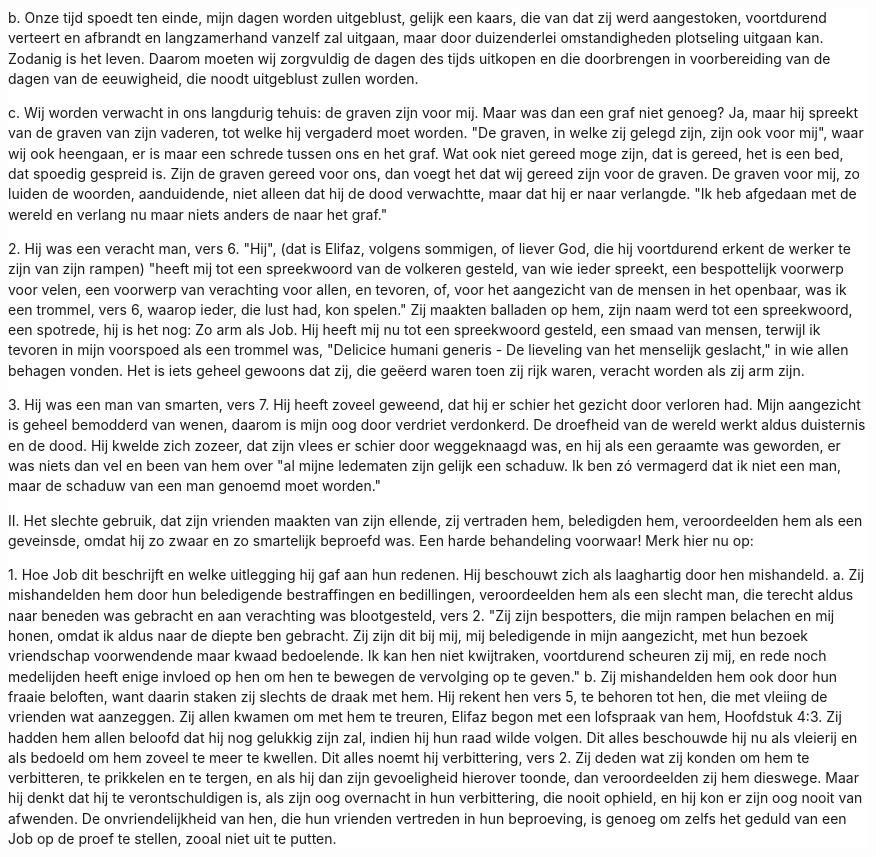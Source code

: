 b. Onze tijd spoedt ten einde, mijn dagen worden uitgeblust, gelijk een kaars, die van dat zij werd aangestoken, voortdurend verteert en afbrandt en langzamerhand vanzelf zal uitgaan, maar door duizenderlei omstandigheden plotseling uitgaan kan. Zodanig is het leven. Daarom moeten wij zorgvuldig de dagen des tijds uitkopen en die doorbrengen in voorbereiding van de dagen van de eeuwigheid, die noodt uitgeblust zullen worden.

c. Wij worden verwacht in ons langdurig tehuis: de graven zijn voor mij. Maar was dan een graf niet genoeg? Ja, maar hij spreekt van de graven van zijn vaderen, tot welke hij vergaderd moet worden. "De graven, in welke zij gelegd zijn, zijn ook voor mij", waar wij ook heengaan, er is maar een schrede tussen ons en het graf. Wat ook niet gereed moge zijn, dat is gereed, het is een bed, dat spoedig gespreid is. Zijn de graven gereed voor ons, dan voegt het dat wij gereed zijn voor de graven. De graven voor mij, zo luiden de woorden, aanduidende, niet alleen dat hij de dood verwachtte, maar dat hij er naar verlangde. "Ik heb afgedaan met de wereld en verlang nu maar niets anders de naar het graf." 

2\. Hij was een veracht man, vers 6. "Hij", (dat is Elifaz, volgens sommigen, of liever God, die hij voortdurend erkent de werker te zijn van zijn rampen) "heeft mij tot een spreekwoord van de volkeren gesteld, van wie ieder spreekt, een bespottelijk voorwerp voor velen, een voorwerp van verachting voor allen, en tevoren, of, voor het aangezicht van de mensen in het openbaar, was ik een trommel, vers 6, waarop ieder, die lust had, kon spelen." Zij maakten balladen op hem, zijn naam werd tot een spreekwoord, een spotrede, hij is het nog: Zo arm als Job. Hij heeft mij nu tot een spreekwoord gesteld, een smaad van mensen, terwijl ik tevoren in mijn voorspoed als een trommel was, "Delicice humani generis - De lieveling van het menselijk geslacht," in wie allen behagen vonden. Het is iets geheel gewoons dat zij, die geëerd waren toen zij rijk waren, veracht worden als zij arm zijn.

3\. Hij was een man van smarten, vers 7. Hij heeft zoveel geweend, dat hij er schier het gezicht door verloren had. Mijn aangezicht is geheel bemodderd van wenen, daarom is mijn oog door verdriet verdonkerd. De droefheid van de wereld werkt aldus duisternis en de dood. Hij kwelde zich zozeer, dat zijn vlees er schier door weggeknaagd was, en hij als een geraamte was geworden, er was niets dan vel en been van hem over "al mijne ledematen zijn gelijk een schaduw. Ik ben zó vermagerd dat ik niet een man, maar de schaduw van een man genoemd moet worden." 

II. Het slechte gebruik, dat zijn vrienden maakten van zijn ellende, zij vertraden hem, beledigden hem, veroordeelden hem als een geveinsde, omdat hij zo zwaar en zo smartelijk beproefd was. Een harde behandeling voorwaar! Merk hier nu op:

1\. Hoe Job dit beschrijft en welke uitlegging hij gaf aan hun redenen. Hij beschouwt zich als laaghartig door hen mishandeld.
a. Zij mishandelden hem door hun beledigende bestraffingen en bedillingen, veroordeelden hem als een slecht man, die terecht aldus naar beneden was gebracht en aan verachting was blootgesteld, vers 2. "Zij zijn bespotters, die mijn rampen belachen en mij honen, omdat ik aldus naar de diepte ben gebracht. Zij zijn dit bij mij, mij beledigende in mijn aangezicht, met hun bezoek vriendschap voorwendende maar kwaad bedoelende. Ik kan hen niet kwijtraken, voortdurend scheuren zij mij, en rede noch medelijden heeft enige invloed op hen om hen te bewegen de vervolging op te geven." 
b. Zij mishandelden hem ook door hun fraaie beloften, want daarin staken zij slechts de draak met hem. Hij rekent hen vers 5, te behoren tot hen, die met vleiing de vrienden wat aanzeggen. Zij allen kwamen om met hem te treuren, Elifaz begon met een lofspraak van hem, Hoofdstuk 4:3. Zij hadden hem allen beloofd dat hij nog gelukkig zijn zal, indien hij hun raad wilde volgen. Dit alles beschouwde hij nu als vleierij en als bedoeld om hem zoveel te meer te kwellen. Dit alles noemt hij verbittering, vers 2. Zij deden wat zij konden om hem te verbitteren, te prikkelen en te tergen, en als hij dan zijn gevoeligheid hierover toonde, dan veroordeelden zij hem dieswege. Maar hij denkt dat hij te verontschuldigen is, als zijn oog overnacht in hun verbittering, die nooit ophield, en hij kon er zijn oog nooit van afwenden. De onvriendelijkheid van hen, die hun vrienden vertreden in hun beproeving, is genoeg om zelfs het geduld van een Job op de proef te stellen, zooal niet uit te putten.
